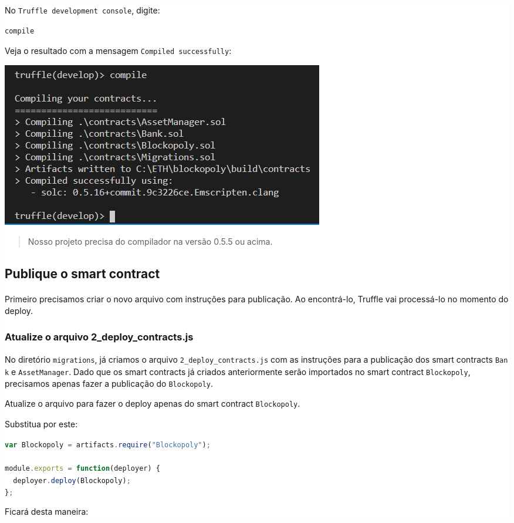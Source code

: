 No `Truffle development console`, digite:

```shell
compile
```

Veja o resultado com a mensagem `Compiled successfully`:

![compilation successful](./images/image-43.png)

> Nosso projeto precisa do compilador na versão 0.5.5 ou acima.

## Publique o smart contract

Primeiro precisamos criar o novo arquivo com instruções para publicação. 
Ao encontrá-lo, Truffle vai processá-lo no momento do deploy.

### Atualize o arquivo 2_deploy_contracts.js

No diretório `migrations`, já criamos o arquivo `2_deploy_contracts.js` com as instruções para a publicação dos smart contracts `Bank` e `AssetManager`. Dado que os smart contracts já criados anteriormente serão importados no smart contract `Blockopoly`, precisamos apenas fazer a publicação do `Blockopoly`.

Atualize o arquivo para fazer o deploy apenas do smart contract `Blockopoly`.

Substitua por este:

```javascript
var Blockopoly = artifacts.require("Blockopoly");

module.exports = function(deployer) {
  deployer.deploy(Blockopoly);
};
```

Ficará desta maneira: 
